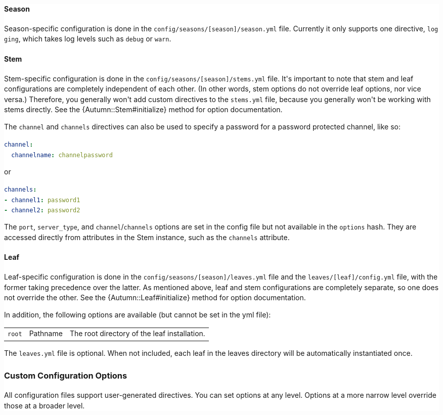#### Season

Season-specific configuration is done in the
`config/seasons/[season]/season.yml` file. Currently it only supports one
directive, `logging`, which takes log levels such as `debug` or `warn`.

#### Stem

Stem-specific configuration is done in the `config/seasons/[season]/stems.yml`
file. It's important to note that stem and leaf configurations are completely
independent of each other. (In other words, stem options do not override leaf
options, nor vice versa.) Therefore, you generally won't add custom directives
to the `stems.yml` file, because you generally won't be working with stems
directly. See the {Autumn::Stem#initialize} method for option documentation.

The `channel` and `channels` directives can also be used to specify a password
for a password protected channel, like so:

```` yaml
channel:
  channelname: channelpassword
````

or

```` yaml
channels:
- channel1: password1
- channel2: password2
````

The `port`, `server_type`, and `channel`/`channels` options are set in the
config file but not available in the `options` hash. They are accessed directly
from attributes in the Stem instance, such as the `channels` attribute.

#### Leaf

Leaf-specific configuration is done in the `config/seasons/[season]/leaves.yml`
file and the `leaves/[leaf]/config.yml` file, with the former taking precedence
over the latter. As mentioned above, leaf and stem configurations are completely
separate, so one does not override the other. See the {Autumn::Leaf#initialize}
method for option documentation.

In addition, the following options are available (but cannot be set in the yml
file):

|        |          |                                              |
|:-------|:---------|:---------------------------------------------|
| `root` | Pathname | The root directory of the leaf installation. |

The `leaves.yml` file is optional. When not included, each leaf in the leaves
directory will be automatically instantiated once.

### Custom Configuration Options

All configuration files support user-generated directives. You can set options
at any level. Options at a more narrow level override those at a broader level.
